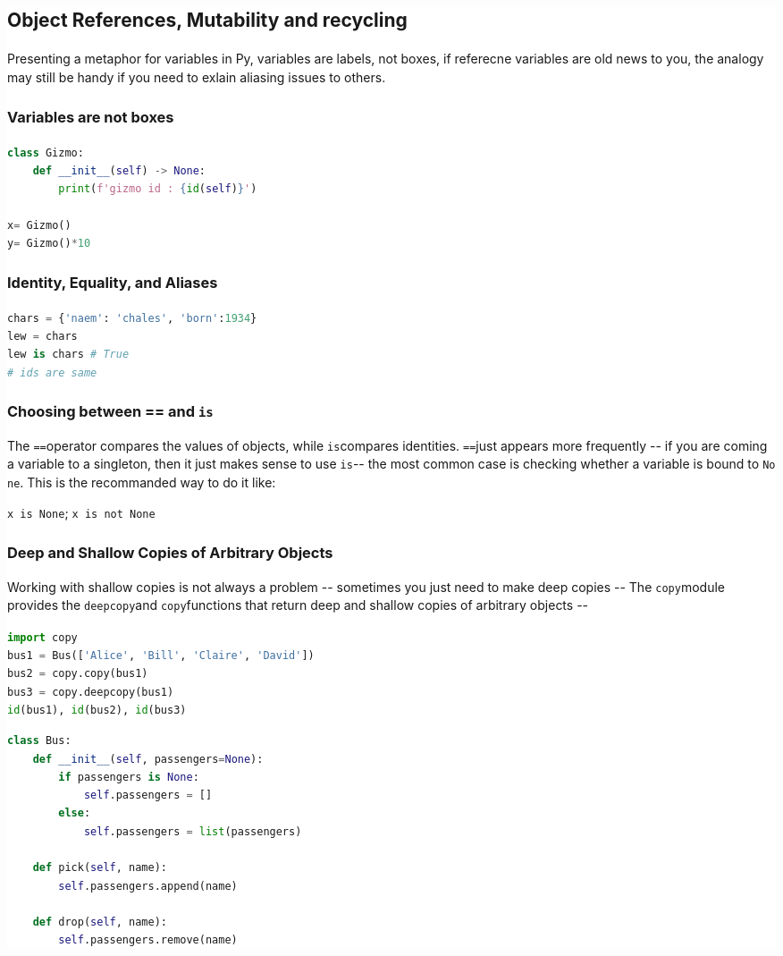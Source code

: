 ## Object References, Mutability and recycling

Presenting a metaphor for variables in Py, variables are labels, not boxes, if referecne variables are old news to you, the analogy may still be handy if you need to exlain aliasing issues to others.

### Variables are not boxes

```python
class Gizmo:
    def __init__(self) -> None:
        print(f'gizmo id : {id(self)}')

x= Gizmo()
y= Gizmo()*10
```

### Identity, Equality, and Aliases

```python
chars = {'naem': 'chales', 'born':1934}
lew = chars
lew is chars # True
# ids are same
```

### Choosing between == and `is`

The `==`operator compares the values of objects, while `is`compares identities. `==`just appears more frequently -- if you are coming a variable to a singleton, then it just makes sense to use `is`-- the most common case is checking whether a variable is bound to `None`. This is the recommanded way to do it like:

`x is None`; `x is not None`

### Deep and Shallow Copies of Arbitrary Objects

Working with shallow copies is not always a problem -- sometimes you just need to make deep copies -- The `copy`module provides the `deepcopy`and `copy`functions that return deep and shallow copies of arbitrary objects -- 

```py
import copy
bus1 = Bus(['Alice', 'Bill', 'Claire', 'David'])
bus2 = copy.copy(bus1)
bus3 = copy.deepcopy(bus1)
id(bus1), id(bus2), id(bus3)
```

```py
class Bus:
    def __init__(self, passengers=None):
        if passengers is None:
            self.passengers = []
        else:
            self.passengers = list(passengers)

    def pick(self, name):
        self.passengers.append(name)

    def drop(self, name):
        self.passengers.remove(name)
```
